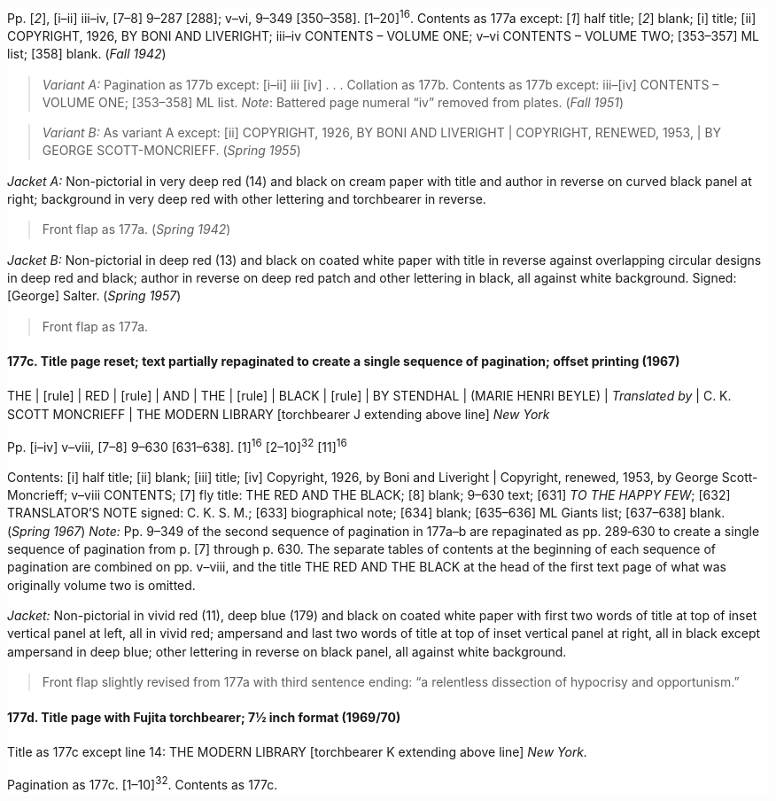  Pp. [*2*], [i–ii] iii–iv, [7–8] 9–287 [288]; v–vi, 9–349 [350–358]. [1–20]<sup>16</sup>. Contents as 177a except: [*1*] half title; [*2*] blank; [i] title; [ii] COPYRIGHT, 1926, BY BONI AND LIVERIGHT; iii–iv CONTENTS – VOLUME ONE; v–vi CONTENTS – VOLUME TWO; [353–357] ML list; [358] blank. (*Fall 1942*)  

 > *Variant A:* Pagination as 177b except: [i–ii] iii [iv] . . . Collation as 177b. Contents as 177b except: iii–[iv] CONTENTS – VOLUME ONE; [353–358] ML list. *Note*: Battered page numeral “iv” removed from plates. (*Fall 1951*) 
 
> *Variant B:* As variant A except: [ii] COPYRIGHT, 1926, BY BONI AND LIVERIGHT | COPYRIGHT, RENEWED, 1953, | BY GEORGE SCOTT-MONCRIEFF. (*Spring 1955*)  

 *Jacket A:* Non-pictorial in very deep red (14) and black on cream paper with title and author in reverse on curved black panel at right; background in very deep red with other lettering and torchbearer in reverse. 
 
 > Front flap as 177a. (*Spring 1942*)  

 *Jacket B:* Non-pictorial in deep red (13) and black on coated white paper with title in reverse against overlapping circular designs in deep red and black; author in reverse on deep red patch and other lettering in black, all against white background. Signed: [George] Salter. (*Spring 1957*) 
 
 > Front flap as 177a.  

 #### 177c. Title page reset; text partially repaginated to create a single sequence of pagination; offset printing (1967)  

 THE | [rule] | RED | [rule] | AND | THE | [rule] | BLACK | [rule] | BY STENDHAL | (MARIE HENRI BEYLE) | *Translated by* | C. K. SCOTT MONCRIEFF | THE MODERN LIBRARY [torchbearer J extending above line] *New York*  

 Pp. [i–iv] v–viii, [7–8] 9–630 [631–638]. [1]<sup>16</sup> [2–10]<sup>32</sup> [11]<sup>16</sup>  

 Contents: [i] half title; [ii] blank; [iii] title; [iv] Copyright, 1926, by Boni and Liveright | Copyright, renewed, 1953, by George Scott-Moncrieff; v–viii CONTENTS; [7] fly title: THE RED AND THE BLACK; [8] blank; 9–630 text; [631] *TO THE HAPPY FEW*; [632] TRANSLATOR’S NOTE signed: C. K. S. M.; [633] biographical note; [634] blank; [635–636] ML Giants list; [637–638] blank. (*Spring 1967*) *Note:* Pp. 9–349 of the second sequence of pagination in 177a–b are repaginated as pp. 289‑630 to create a single sequence of pagination from p. [7] through p. 630. The separate tables of contents at the beginning of each sequence of pagination are combined on pp. v–viii, and the title THE RED AND THE BLACK at the head of the first text page of what was originally volume two is omitted.  

 *Jacket:* Non-pictorial in vivid red (11), deep blue (179) and black on coated white paper with first two words of title at top of inset vertical panel at left, all in vivid red; ampersand and last two words of title at top of inset vertical panel at right, all in black except ampersand in deep blue; other lettering in reverse on black panel, all against white background. 
 
 > Front flap slightly revised from 177a with third sentence ending: “a relentless dissection of hypocrisy and opportunism.”  

 #### 177d. Title page with Fujita torchbearer; 7½ inch format (1969/70)  

 Title as 177c except line 14: THE MODERN LIBRARY [torchbearer K extending above line] *New York.*  

 Pagination as 177c. [1–10]<sup>32</sup>. Contents as 177c.  
